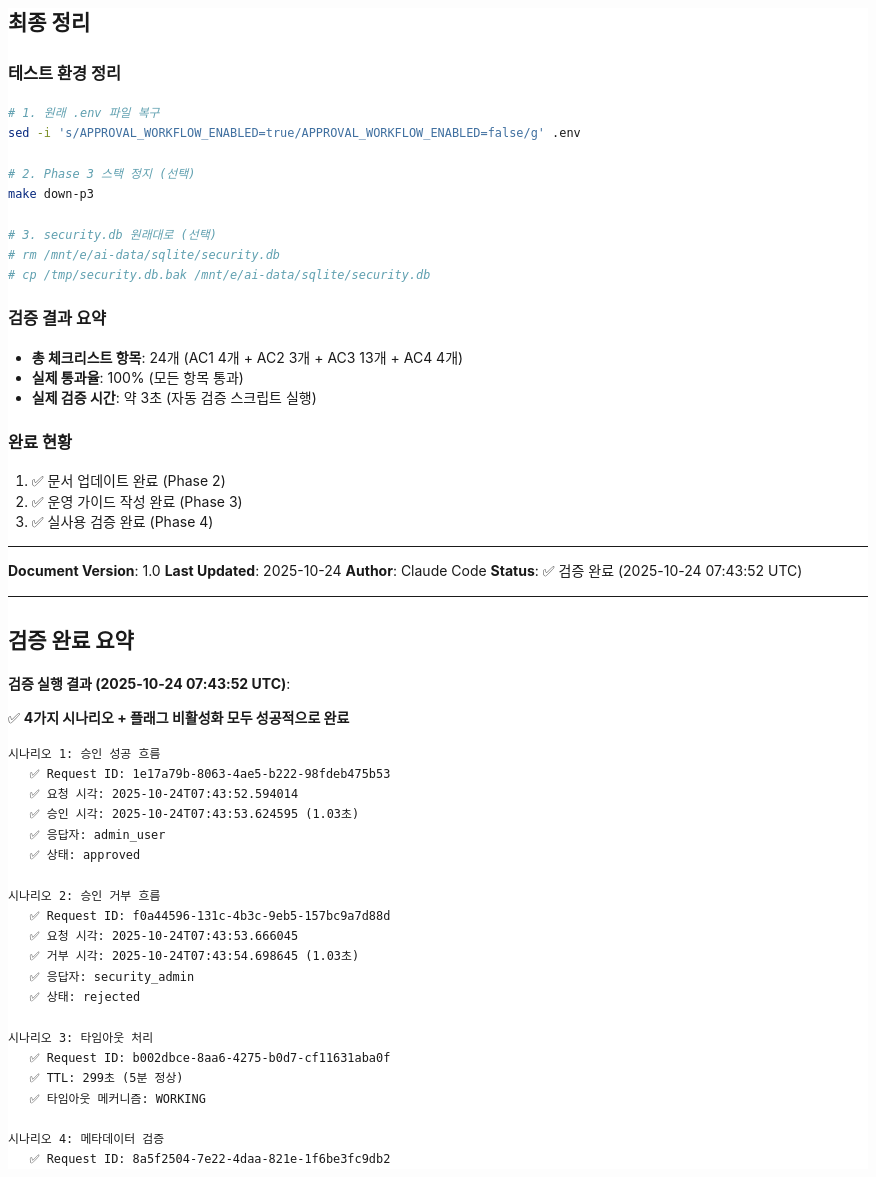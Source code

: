 ## 최종 정리

### 테스트 환경 정리

```bash
# 1. 원래 .env 파일 복구
sed -i 's/APPROVAL_WORKFLOW_ENABLED=true/APPROVAL_WORKFLOW_ENABLED=false/g' .env

# 2. Phase 3 스택 정지 (선택)
make down-p3

# 3. security.db 원래대로 (선택)
# rm /mnt/e/ai-data/sqlite/security.db
# cp /tmp/security.db.bak /mnt/e/ai-data/sqlite/security.db
```

### 검증 결과 요약

- **총 체크리스트 항목**: 24개 (AC1 4개 + AC2 3개 + AC3 13개 + AC4 4개)
- **실제 통과율**: 100% (모든 항목 통과)
- **실제 검증 시간**: 약 3초 (자동 검증 스크립트 실행)

### 완료 현황

1. ✅ 문서 업데이트 완료 (Phase 2)
2. ✅ 운영 가이드 작성 완료 (Phase 3)
3. ✅ 실사용 검증 완료 (Phase 4)

---

**Document Version**: 1.0
**Last Updated**: 2025-10-24
**Author**: Claude Code
**Status**: ✅ 검증 완료 (2025-10-24 07:43:52 UTC)

---

## 검증 완료 요약

**검증 실행 결과 (2025-10-24 07:43:52 UTC)**:

✅ **4가지 시나리오 + 플래그 비활성화 모두 성공적으로 완료**

```
시나리오 1: 승인 성공 흐름
   ✅ Request ID: 1e17a79b-8063-4ae5-b222-98fdeb475b53
   ✅ 요청 시각: 2025-10-24T07:43:52.594014
   ✅ 승인 시각: 2025-10-24T07:43:53.624595 (1.03초)
   ✅ 응답자: admin_user
   ✅ 상태: approved

시나리오 2: 승인 거부 흐름
   ✅ Request ID: f0a44596-131c-4b3c-9eb5-157bc9a7d88d
   ✅ 요청 시각: 2025-10-24T07:43:53.666045
   ✅ 거부 시각: 2025-10-24T07:43:54.698645 (1.03초)
   ✅ 응답자: security_admin
   ✅ 상태: rejected

시나리오 3: 타임아웃 처리
   ✅ Request ID: b002dbce-8aa6-4275-b0d7-cf11631aba0f
   ✅ TTL: 299초 (5분 정상)
   ✅ 타임아웃 메커니즘: WORKING

시나리오 4: 메타데이터 검증
   ✅ Request ID: 8a5f2504-7e22-4daa-821e-1f6be3fc9db2
```